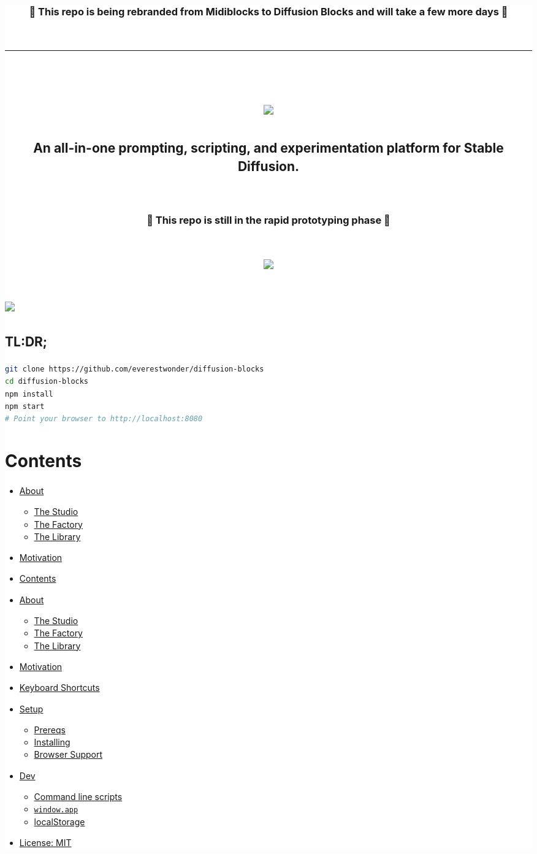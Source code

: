 <div align="center">
  <h3>🚧 This repo is being rebranded from Midiblocks to Diffusion Blocks and will take a few more days 🚧</h3>
</div>

<br>
<hr>
<br>

<div align="center">
  <h1><a href="https://github.com/EverestWonder/diffusion-blocks"><img height=120 src="https://i.imgur.com/R4nxK4o.jpg"></a></h1>
  <h2>An all-in-one prompting, scripting, and experimentation platform for Stable Diffusion.</h2>
  <br>
  <h3>🚧 This repo is still in the rapid prototyping phase 🚧</h3>
  <br>
  <p><a href="https://github.com/google/blockly"><img src="https://tinyurl.com/built-on-blockly"></a></p>
</div>

<br>

![](https://i.imgur.com/VnvGtig.jpg)

## TL:DR;
```bash
git clone https://github.com/everestwonder/diffusion-blocks
cd diffusion-blocks
npm install
npm start
# Point your browser to http://localhost:8080
```



# Contents
- [About](#about)
  - [The Studio](#the-studio)
  - [The Factory](#the-factory)
  - [The Library](#the-library)
- [Motivation](#motivation)

- [Contents](#contents)
- [About](#about)
  - [The Studio](#the-studio)
  - [The Factory](#the-factory)
  - [The Library](#the-library)
- [Motivation](#motivation)
- [Keyboard Shortcuts](#keyboard-shortcuts)
- [Setup](#setup)
  - [Prereqs](#prereqs)
  - [Installing](#installing)
  - [Browser Support](#browser-support)
- [Dev](#dev)
  - [Command line scripts](#command-line-scripts)
  - [`window.app`](#windowapp)
  - [localStorage](#localstorage)
- [License: MIT](#license-mit)
